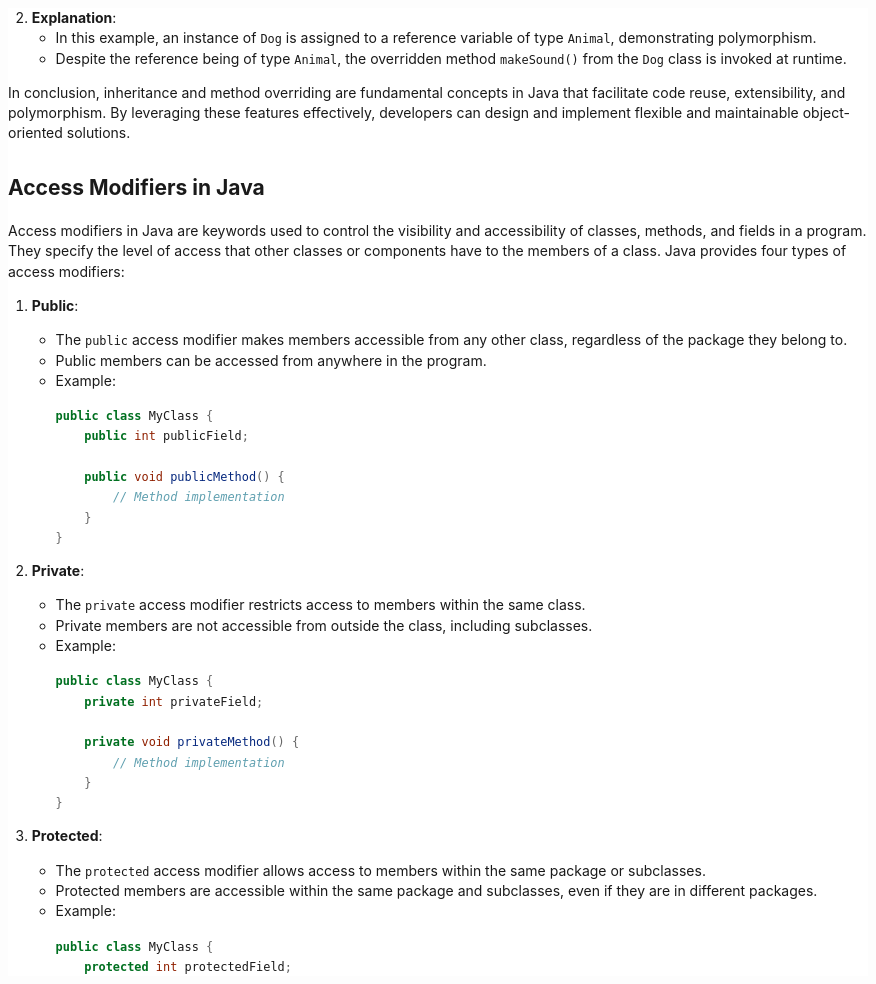 2. **Explanation**:
   - In this example, an instance of `Dog` is assigned to a reference variable of type `Animal`, demonstrating polymorphism.
   - Despite the reference being of type `Animal`, the overridden method `makeSound()` from the `Dog` class is invoked at runtime.

In conclusion, inheritance and method overriding are fundamental concepts in Java that facilitate code reuse, extensibility, and polymorphism. By leveraging these features effectively, developers can design and implement flexible and maintainable object-oriented solutions.

## Access Modifiers in Java

Access modifiers in Java are keywords used to control the visibility and accessibility of classes, methods, and fields in a program. They specify the level of access that other classes or components have to the members of a class. Java provides four types of access modifiers:

1. **Public**:

   - The `public` access modifier makes members accessible from any other class, regardless of the package they belong to.
   - Public members can be accessed from anywhere in the program.
   - Example:
     ```java
     public class MyClass {
         public int publicField;

         public void publicMethod() {
             // Method implementation
         }
     }
     ```

2. **Private**:

   - The `private` access modifier restricts access to members within the same class.
   - Private members are not accessible from outside the class, including subclasses.
   - Example:
     ```java
     public class MyClass {
         private int privateField;

         private void privateMethod() {
             // Method implementation
         }
     }
     ```

3. **Protected**:

   - The `protected` access modifier allows access to members within the same package or subclasses.
   - Protected members are accessible within the same package and subclasses, even if they are in different packages.
   - Example:
     ```java
     public class MyClass {
         protected int protectedField;
